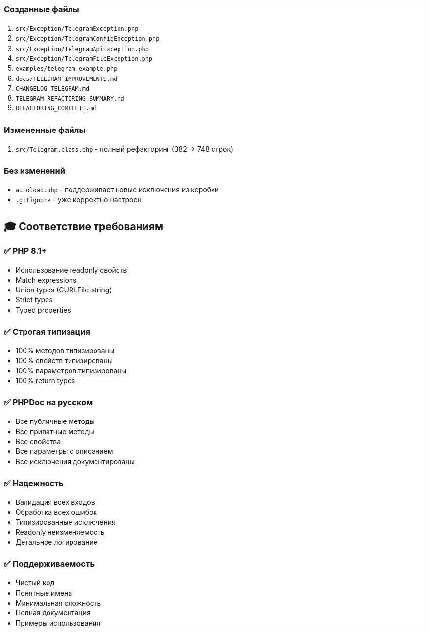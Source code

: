 ### Созданные файлы
1. `src/Exception/TelegramException.php`
2. `src/Exception/TelegramConfigException.php`
3. `src/Exception/TelegramApiException.php`
4. `src/Exception/TelegramFileException.php`
5. `examples/telegram_example.php`
6. `docs/TELEGRAM_IMPROVEMENTS.md`
7. `CHANGELOG_TELEGRAM.md`
8. `TELEGRAM_REFACTORING_SUMMARY.md`
9. `REFACTORING_COMPLETE.md`

### Измененные файлы
1. `src/Telegram.class.php` - полный рефакторинг (382 → 748 строк)

### Без изменений
- `autoload.php` - поддерживает новые исключения из коробки
- `.gitignore` - уже корректно настроен

## 🎓 Соответствие требованиям

### ✅ PHP 8.1+
- Использование readonly свойств
- Match expressions
- Union types (CURLFile|string)
- Strict types
- Typed properties

### ✅ Строгая типизация
- 100% методов типизированы
- 100% свойств типизированы
- 100% параметров типизированы
- 100% return types

### ✅ PHPDoc на русском
- Все публичные методы
- Все приватные методы
- Все свойства
- Все параметры с описанием
- Все исключения документированы

### ✅ Надежность
- Валидация всех входов
- Обработка всех ошибок
- Типизированные исключения
- Readonly неизменяемость
- Детальное логирование

### ✅ Поддерживаемость
- Чистый код
- Понятные имена
- Минимальная сложность
- Полная документация
- Примеры использования
